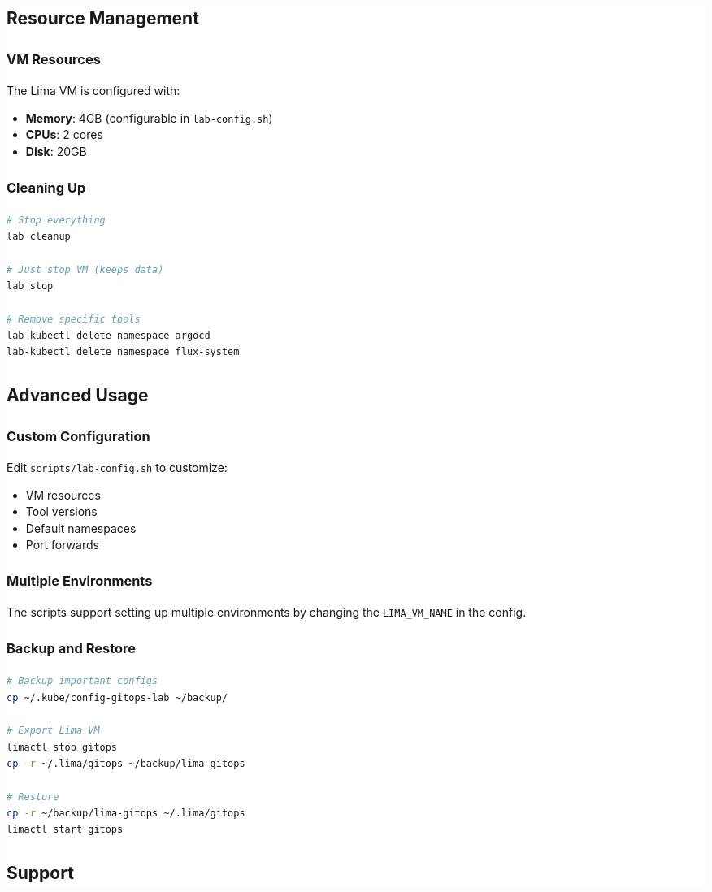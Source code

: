 ## Resource Management

### VM Resources
The Lima VM is configured with:
- **Memory**: 4GB (configurable in `lab-config.sh`)
- **CPUs**: 2 cores
- **Disk**: 20GB

### Cleaning Up
```bash
# Stop everything
lab cleanup

# Just stop VM (keeps data)
lab stop

# Remove specific tools
lab-kubectl delete namespace argocd
lab-kubectl delete namespace flux-system
```

## Advanced Usage

### Custom Configuration
Edit `scripts/lab-config.sh` to customize:
- VM resources
- Tool versions
- Default namespaces
- Port forwards

### Multiple Environments
The scripts support setting up multiple environments by changing the `LIMA_VM_NAME` in the config.

### Backup and Restore
```bash
# Backup important configs
cp ~/.kube/config-gitops-lab ~/backup/

# Export Lima VM
limactl stop gitops
cp -r ~/.lima/gitops ~/backup/lima-gitops

# Restore
cp -r ~/backup/lima-gitops ~/.lima/gitops
limactl start gitops
```

## Support
